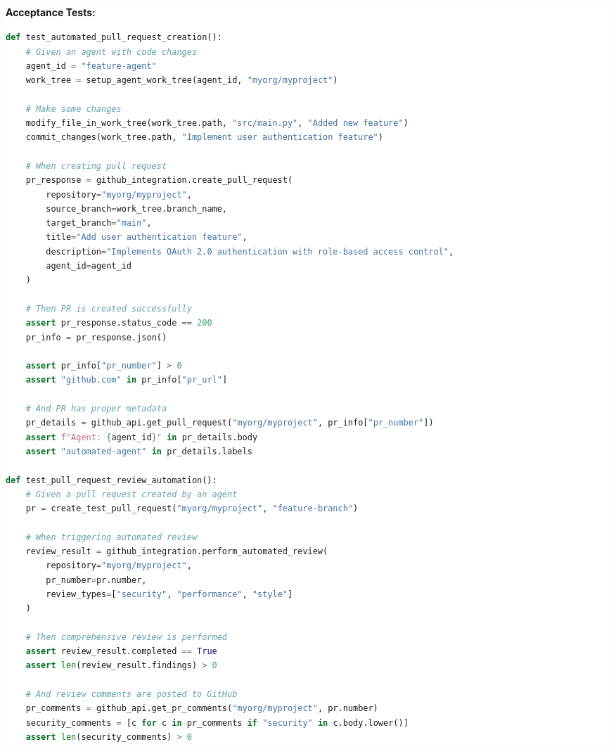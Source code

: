 **Acceptance Tests:**
```python
def test_automated_pull_request_creation():
    # Given an agent with code changes
    agent_id = "feature-agent"
    work_tree = setup_agent_work_tree(agent_id, "myorg/myproject")
    
    # Make some changes
    modify_file_in_work_tree(work_tree.path, "src/main.py", "Added new feature")
    commit_changes(work_tree.path, "Implement user authentication feature")
    
    # When creating pull request
    pr_response = github_integration.create_pull_request(
        repository="myorg/myproject",
        source_branch=work_tree.branch_name,
        target_branch="main",
        title="Add user authentication feature",
        description="Implements OAuth 2.0 authentication with role-based access control",
        agent_id=agent_id
    )
    
    # Then PR is created successfully
    assert pr_response.status_code == 200
    pr_info = pr_response.json()
    
    assert pr_info["pr_number"] > 0
    assert "github.com" in pr_info["pr_url"]
    
    # And PR has proper metadata
    pr_details = github_api.get_pull_request("myorg/myproject", pr_info["pr_number"])
    assert f"Agent: {agent_id}" in pr_details.body
    assert "automated-agent" in pr_details.labels

def test_pull_request_review_automation():
    # Given a pull request created by an agent
    pr = create_test_pull_request("myorg/myproject", "feature-branch")
    
    # When triggering automated review
    review_result = github_integration.perform_automated_review(
        repository="myorg/myproject",
        pr_number=pr.number,
        review_types=["security", "performance", "style"]
    )
    
    # Then comprehensive review is performed
    assert review_result.completed == True
    assert len(review_result.findings) > 0
    
    # And review comments are posted to GitHub
    pr_comments = github_api.get_pr_comments("myorg/myproject", pr.number)
    security_comments = [c for c in pr_comments if "security" in c.body.lower()]
    assert len(security_comments) > 0
```
